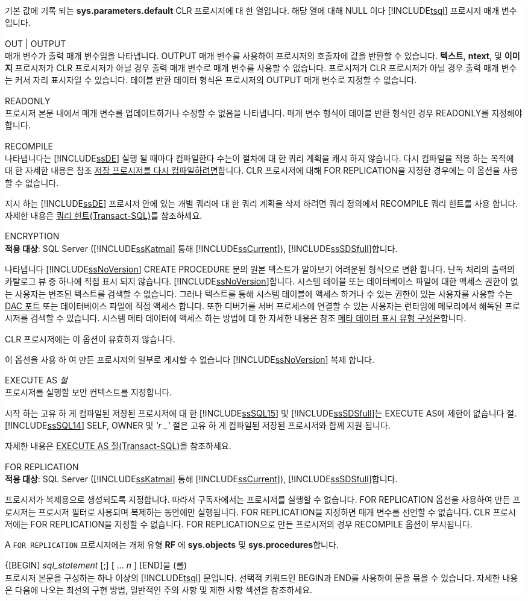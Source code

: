  기본 값에 기록 되는 **sys.parameters.default** CLR 프로시저에 대 한 열입니다. 해당 열에 대해 NULL 이다 [!INCLUDE[tsql](../../includes/tsql-md.md)] 프로시저 매개 변수입니다.  
  
OUT | OUTPUT  
 매개 변수가 출력 매개 변수임을 나타냅니다. OUTPUT 매개 변수를 사용하여 프로시저의 호출자에 값을 반환할 수 있습니다. **텍스트**, **ntext**, 및 **이미지** 프로시저가 CLR 프로시저가 아닐 경우 출력 매개 변수로 매개 변수를 사용할 수 없습니다. 프로시저가 CLR 프로시저가 아닐 경우 출력 매개 변수는 커서 자리 표시자일 수 있습니다. 테이블 반환 데이터 형식은 프로시저의 OUTPUT 매개 변수로 지정할 수 없습니다.  
  
READONLY  
 프로시저 본문 내에서 매개 변수를 업데이트하거나 수정할 수 없음을 나타냅니다. 매개 변수 형식이 테이블 반환 형식인 경우 READONLY를 지정해야 합니다.  
  
RECOMPILE  
 나타냅니다는 [!INCLUDE[ssDE](../../includes/ssde-md.md)] 실행 될 때마다 컴파일한다 수는이 절차에 대 한 쿼리 계획을 캐시 하지 않습니다. 다시 컴파일을 적용 하는 목적에 대 한 자세한 내용은 참조 [저장 프로시저를 다시 컴파일하려면](../../relational-databases/stored-procedures/recompile-a-stored-procedure.md)합니다. CLR 프로시저에 대해 FOR REPLICATION을 지정한 경우에는 이 옵션을 사용할 수 없습니다.  
  
 지시 하는 [!INCLUDE[ssDE](../../includes/ssde-md.md)] 프로시저 안에 있는 개별 쿼리에 대 한 쿼리 계획을 삭제 하려면 쿼리 정의에서 RECOMPILE 쿼리 힌트를 사용 합니다. 자세한 내용은 [쿼리 힌트&#40;Transact-SQL&#41;](../../t-sql/queries/hints-transact-sql-query.md)를 참조하세요.  
  
ENCRYPTION  
 **적용 대상**: SQL Server ([!INCLUDE[ssKatmai](../../includes/sskatmai-md.md)] 통해 [!INCLUDE[ssCurrent](../../includes/sscurrent-md.md)]), [!INCLUDE[ssSDSfull](../../includes/sssdsfull-md.md)]합니다.  
  
 나타냅니다 [!INCLUDE[ssNoVersion](../../includes/ssnoversion-md.md)] CREATE PROCEDURE 문의 원본 텍스트가 알아보기 어려운된 형식으로 변환 합니다. 난독 처리의 출력의 카탈로그 뷰 중 하나에 직접 표시 되지 않습니다. [!INCLUDE[ssNoVersion](../../includes/ssnoversion-md.md)]합니다. 시스템 테이블 또는 데이터베이스 파일에 대한 액세스 권한이 없는 사용자는 변조된 텍스트를 검색할 수 없습니다. 그러나 텍스트를 통해 시스템 테이블에 액세스 하거나 수 있는 권한이 있는 사용자를 사용할 수는 [DAC 포트](../../database-engine/configure-windows/diagnostic-connection-for-database-administrators.md) 또는 데이터베이스 파일에 직접 액세스 합니다. 또한 디버거를 서버 프로세스에 연결할 수 있는 사용자는 런타임에 메모리에서 해독된 프로시저를 검색할 수 있습니다. 시스템 메타 데이터에 액세스 하는 방법에 대 한 자세한 내용은 참조 [메타 데이터 표시 유형 구성은](../../relational-databases/security/metadata-visibility-configuration.md)합니다.  
  
 CLR 프로시저에는 이 옵션이 유효하지 않습니다.  
  
 이 옵션을 사용 하 여 만든 프로시저의 일부로 게시할 수 없습니다 [!INCLUDE[ssNoVersion](../../includes/ssnoversion-md.md)] 복제 합니다.  
  
EXECUTE AS *절*  
 프로시저를 실행할 보안 컨텍스트를 지정합니다.  
  
 시작 하는 고유 하 게 컴파일된 저장된 프로시저에 대 한 [!INCLUDE[ssSQL15](../../includes/sssql15-md.md)] 및 [!INCLUDE[ssSDSfull](../../includes/sssdsfull-md.md)]는 EXECUTE AS에 제한이 없습니다 절. [!INCLUDE[ssSQL14](../../includes/sssql14-md.md)] SELF, OWNER 및 *'r _'* 절은 고유 하 게 컴파일된 저장된 프로시저와 함께 지원 됩니다.  
  
 자세한 내용은 [EXECUTE AS 절&#40;Transact-SQL&#41;](../../t-sql/statements/execute-as-clause-transact-sql.md)을 참조하세요.  
  
FOR REPLICATION  
 **적용 대상**: SQL Server ([!INCLUDE[ssKatmai](../../includes/sskatmai-md.md)] 통해 [!INCLUDE[ssCurrent](../../includes/sscurrent-md.md)]), [!INCLUDE[ssSDSfull](../../includes/sssdsfull-md.md)]합니다.  
  
 프로시저가 복제용으로 생성되도록 지정합니다. 따라서 구독자에서는 프로시저를 실행할 수 없습니다. FOR REPLICATION 옵션을 사용하여 만든 프로시저는 프로시저 필터로 사용되며 복제하는 동안에만 실행됩니다. FOR REPLICATION을 지정하면 매개 변수를 선언할 수 없습니다. CLR 프로시저에는 FOR REPLICATION을 지정할 수 없습니다. FOR REPLICATION으로 만든 프로시저의 경우 RECOMPILE 옵션이 무시됩니다.  
  
 A `FOR REPLICATION` 프로시저에는 개체 유형 **RF** 에 **sys.objects** 및 **sys.procedures**합니다.  
  
 {[BEGIN] *sql_statement* [;] [ ...  *n*  ] [END]을 (를)  
 프로시저 본문을 구성하는 하나 이상의 [!INCLUDE[tsql](../../includes/tsql-md.md)] 문입니다. 선택적 키워드인 BEGIN과 END를 사용하여 문을 묶을 수 있습니다. 자세한 내용은 다음에 나오는 최선의 구현 방법, 일반적인 주의 사항 및 제한 사항 섹션을 참조하세요.  
  